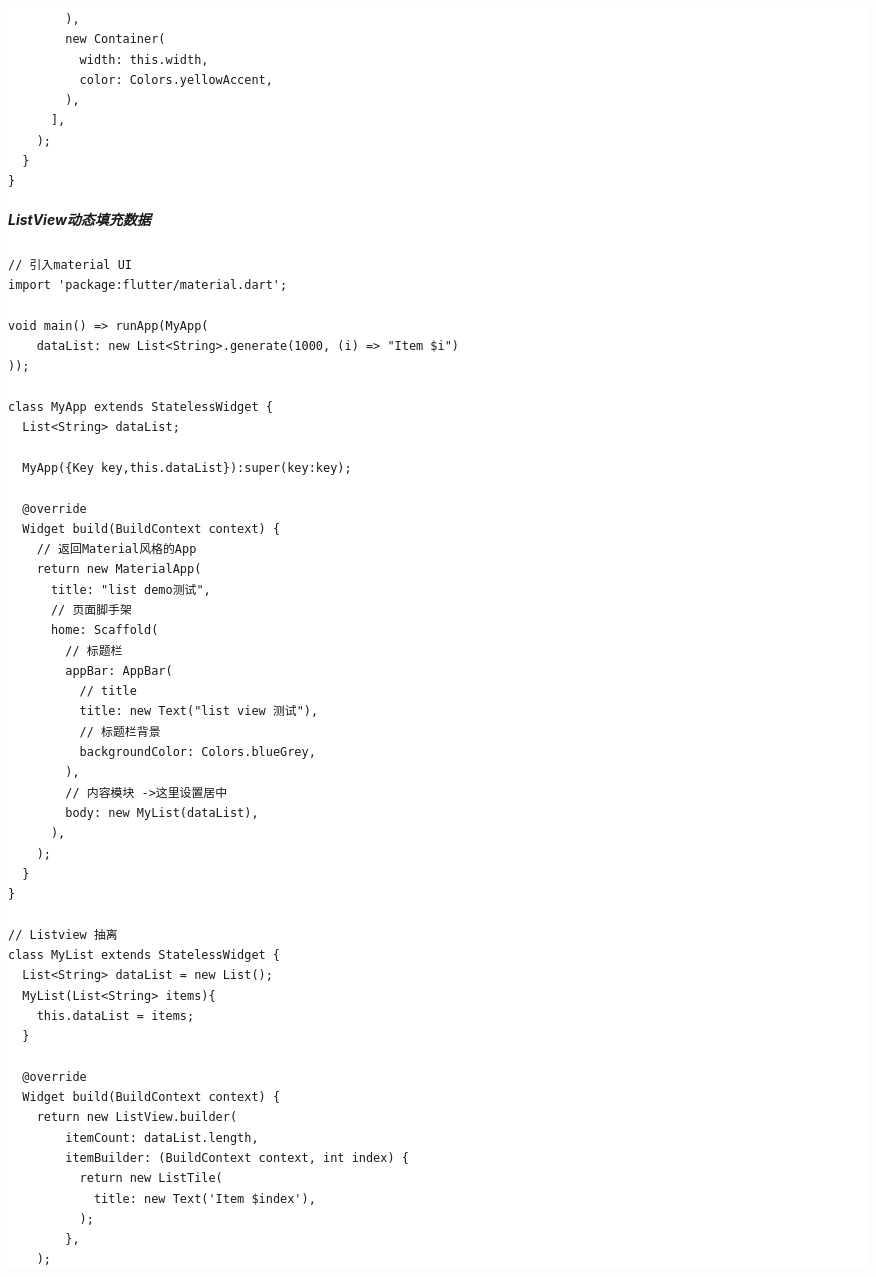 ```
        ),
        new Container(
          width: this.width,
          color: Colors.yellowAccent,
        ),
      ],
    );
  }
} 
```

##### ListView动态填充数据

```
// 引入material UI
import 'package:flutter/material.dart';

void main() => runApp(MyApp(
    dataList: new List<String>.generate(1000, (i) => "Item $i")
));

class MyApp extends StatelessWidget {
  List<String> dataList;

  MyApp({Key key,this.dataList}):super(key:key);

  @override
  Widget build(BuildContext context) {
    // 返回Material风格的App
    return new MaterialApp(
      title: "list demo测试",
      // 页面脚手架
      home: Scaffold(
        // 标题栏
        appBar: AppBar(
          // title
          title: new Text("list view 测试"),
          // 标题栏背景
          backgroundColor: Colors.blueGrey,
        ),
        // 内容模块 ->这里设置居中
        body: new MyList(dataList),
      ),
    );
  }
}

// Listview 抽离
class MyList extends StatelessWidget {
  List<String> dataList = new List();
  MyList(List<String> items){
    this.dataList = items;
  }

  @override
  Widget build(BuildContext context) {
    return new ListView.builder(
        itemCount: dataList.length,
        itemBuilder: (BuildContext context, int index) {
          return new ListTile(
            title: new Text('Item $index'),
          );
        },
    );
```